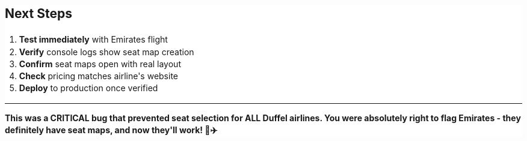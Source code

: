 ## Next Steps

1. **Test immediately** with Emirates flight
2. **Verify** console logs show seat map creation
3. **Confirm** seat maps open with real layout
4. **Check** pricing matches airline's website
5. **Deploy** to production once verified

---

**This was a CRITICAL bug that prevented seat selection for ALL Duffel airlines. You were absolutely right to flag Emirates - they definitely have seat maps, and now they'll work! 🎯✈️**
